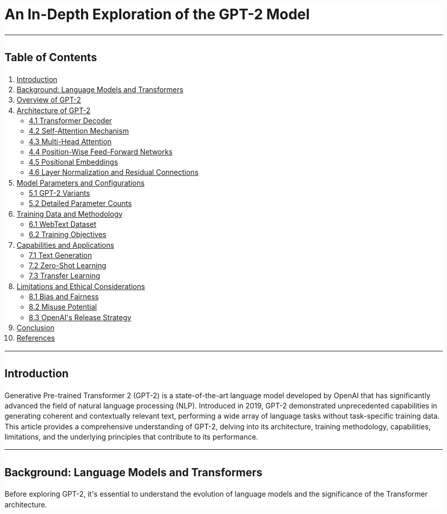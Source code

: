 # **An In-Depth Exploration of the GPT-2 Model**

---

## **Table of Contents**

1. [Introduction](#introduction)
2. [Background: Language Models and Transformers](#background-language-models-and-transformers)
3. [Overview of GPT-2](#overview-of-gpt-2)
4. [Architecture of GPT-2](#architecture-of-gpt-2)
   - [4.1 Transformer Decoder](#41-transformer-decoder)
   - [4.2 Self-Attention Mechanism](#42-self-attention-mechanism)
   - [4.3 Multi-Head Attention](#43-multi-head-attention)
   - [4.4 Position-Wise Feed-Forward Networks](#44-position-wise-feed-forward-networks)
   - [4.5 Positional Embeddings](#45-positional-embeddings)
   - [4.6 Layer Normalization and Residual Connections](#46-layer-normalization-and-residual-connections)
5. [Model Parameters and Configurations](#model-parameters-and-configurations)
   - [5.1 GPT-2 Variants](#51-gpt-2-variants)
   - [5.2 Detailed Parameter Counts](#52-detailed-parameter-counts)
6. [Training Data and Methodology](#training-data-and-methodology)
   - [6.1 WebText Dataset](#61-webtext-dataset)
   - [6.2 Training Objectives](#62-training-objectives)
7. [Capabilities and Applications](#capabilities-and-applications)
   - [7.1 Text Generation](#71-text-generation)
   - [7.2 Zero-Shot Learning](#72-zero-shot-learning)
   - [7.3 Transfer Learning](#73-transfer-learning)
8. [Limitations and Ethical Considerations](#limitations-and-ethical-considerations)
   - [8.1 Bias and Fairness](#81-bias-and-fairness)
   - [8.2 Misuse Potential](#82-misuse-potential)
   - [8.3 OpenAI's Release Strategy](#83-openais-release-strategy)
9. [Conclusion](#conclusion)
10. [References](#references)

---

## **Introduction**

Generative Pre-trained Transformer 2 (GPT-2) is a state-of-the-art language model developed by OpenAI that has significantly advanced the field of natural language processing (NLP). Introduced in 2019, GPT-2 demonstrated unprecedented capabilities in generating coherent and contextually relevant text, performing a wide array of language tasks without task-specific training data. This article provides a comprehensive understanding of GPT-2, delving into its architecture, training methodology, capabilities, limitations, and the underlying principles that contribute to its performance.

---

## **Background: Language Models and Transformers**

Before exploring GPT-2, it's essential to understand the evolution of language models and the significance of the Transformer architecture.
